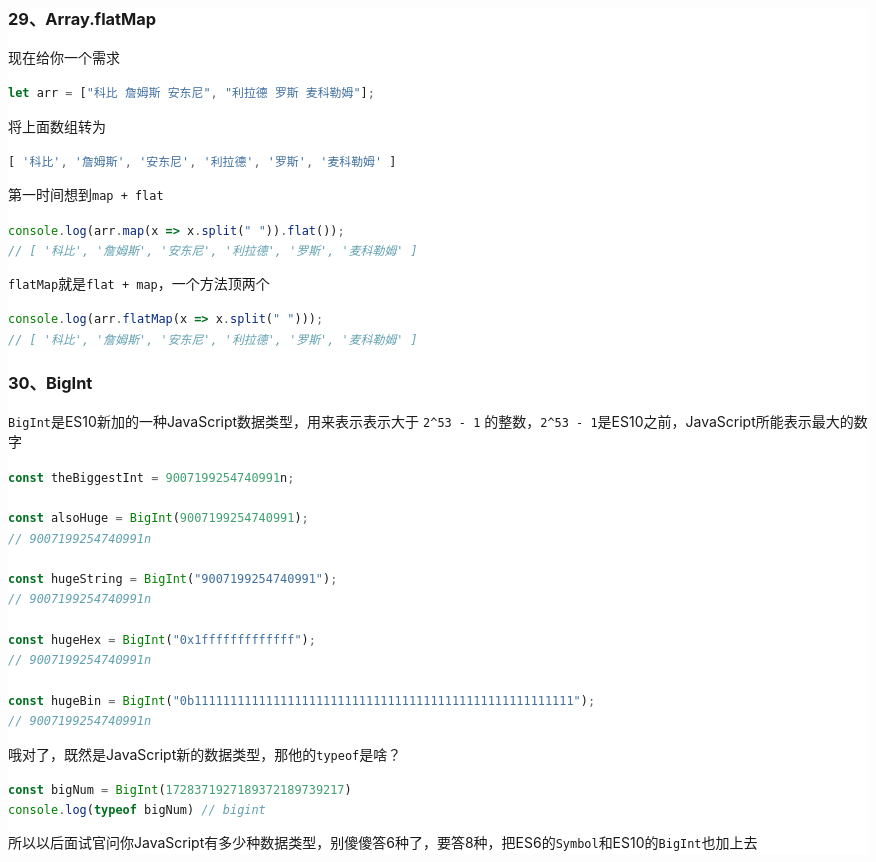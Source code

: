 ### 29、Array.flatMap

现在给你一个需求

```js
let arr = ["科比 詹姆斯 安东尼", "利拉德 罗斯 麦科勒姆"];
```

将上面数组转为

```js
[ '科比', '詹姆斯', '安东尼', '利拉德', '罗斯', '麦科勒姆' ]
```

第一时间想到`map + flat`

```js
console.log(arr.map(x => x.split(" ")).flat());
// [ '科比', '詹姆斯', '安东尼', '利拉德', '罗斯', '麦科勒姆' ]
```

`flatMap`就是`flat + map`，一个方法顶两个

```js
console.log(arr.flatMap(x => x.split(" ")));
// [ '科比', '詹姆斯', '安东尼', '利拉德', '罗斯', '麦科勒姆' ]
```

### 30、BigInt

`BigInt`是ES10新加的一种JavaScript数据类型，用来表示表示大于 `2^53 - 1` 的整数，`2^53 - 1`是ES10之前，JavaScript所能表示最大的数字

```js
const theBiggestInt = 9007199254740991n;

const alsoHuge = BigInt(9007199254740991);
// 9007199254740991n

const hugeString = BigInt("9007199254740991");
// 9007199254740991n

const hugeHex = BigInt("0x1fffffffffffff");
// 9007199254740991n

const hugeBin = BigInt("0b11111111111111111111111111111111111111111111111111111");
// 9007199254740991n

```

哦对了，既然是JavaScript新的数据类型，那他的`typeof`是啥？

```js
const bigNum = BigInt(1728371927189372189739217)
console.log(typeof bigNum) // bigint

```

所以以后面试官问你JavaScript有多少种数据类型，别傻傻答6种了，要答8种，把ES6的`Symbol`和ES10的`BigInt`也加上去
